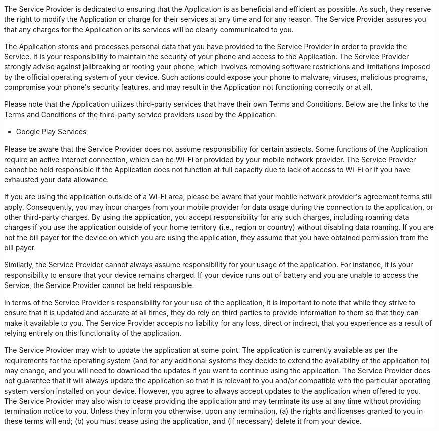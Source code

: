 The Service Provider is dedicated to ensuring that the Application is as beneficial and efficient as possible. As such, they reserve the right to modify the Application or charge for their services at any time and for any reason. The Service Provider assures you that any charges for the Application or its services will be clearly communicated to you.

The Application stores and processes personal data that you have provided to the Service Provider in order to provide the Service. It is your responsibility to maintain the security of your phone and access to the Application. The Service Provider strongly advise against jailbreaking or rooting your phone, which involves removing software restrictions and limitations imposed by the official operating system of your device. Such actions could expose your phone to malware, viruses, malicious programs, compromise your phone's security features, and may result in the Application not functioning correctly or at all.

Please note that the Application utilizes third-party services that have their own Terms and Conditions. Below are the links to the Terms and Conditions of the third-party service providers used by the Application:

*   [Google Play Services](https://policies.google.com/terms)

Please be aware that the Service Provider does not assume responsibility for certain aspects. Some functions of the Application require an active internet connection, which can be Wi-Fi or provided by your mobile network provider. The Service Provider cannot be held responsible if the Application does not function at full capacity due to lack of access to Wi-Fi or if you have exhausted your data allowance.

If you are using the application outside of a Wi-Fi area, please be aware that your mobile network provider's agreement terms still apply. Consequently, you may incur charges from your mobile provider for data usage during the connection to the application, or other third-party charges. By using the application, you accept responsibility for any such charges, including roaming data charges if you use the application outside of your home territory (i.e., region or country) without disabling data roaming. If you are not the bill payer for the device on which you are using the application, they assume that you have obtained permission from the bill payer.

Similarly, the Service Provider cannot always assume responsibility for your usage of the application. For instance, it is your responsibility to ensure that your device remains charged. If your device runs out of battery and you are unable to access the Service, the Service Provider cannot be held responsible.

In terms of the Service Provider's responsibility for your use of the application, it is important to note that while they strive to ensure that it is updated and accurate at all times, they do rely on third parties to provide information to them so that they can make it available to you. The Service Provider accepts no liability for any loss, direct or indirect, that you experience as a result of relying entirely on this functionality of the application.

The Service Provider may wish to update the application at some point. The application is currently available as per the requirements for the operating system (and for any additional systems they decide to extend the availability of the application to) may change, and you will need to download the updates if you want to continue using the application. The Service Provider does not guarantee that it will always update the application so that it is relevant to you and/or compatible with the particular operating system version installed on your device. However, you agree to always accept updates to the application when offered to you. The Service Provider may also wish to cease providing the application and may terminate its use at any time without providing termination notice to you. Unless they inform you otherwise, upon any termination, (a) the rights and licenses granted to you in these terms will end; (b) you must cease using the application, and (if necessary) delete it from your device.
